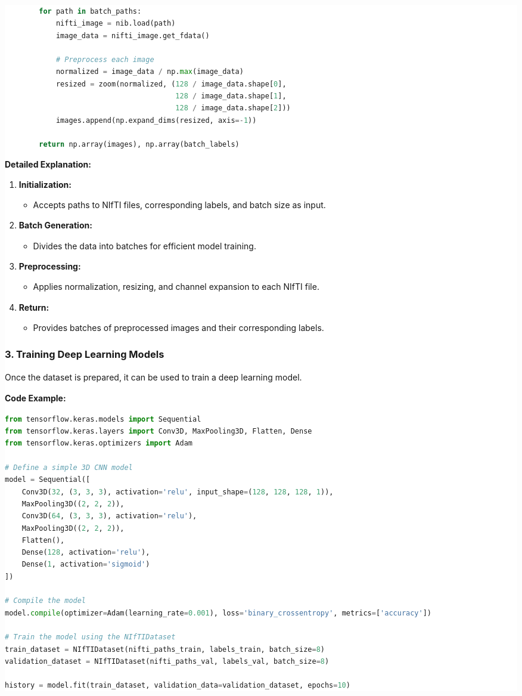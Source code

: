 ```python
        for path in batch_paths:
            nifti_image = nib.load(path)
            image_data = nifti_image.get_fdata()

            # Preprocess each image
            normalized = image_data / np.max(image_data)
            resized = zoom(normalized, (128 / image_data.shape[0], 
                                        128 / image_data.shape[1], 
                                        128 / image_data.shape[2]))
            images.append(np.expand_dims(resized, axis=-1))

        return np.array(images), np.array(batch_labels)
```

**Detailed Explanation:**
1. **Initialization:**
   - Accepts paths to NIfTI files, corresponding labels, and batch size as input.

2. **Batch Generation:**
   - Divides the data into batches for efficient model training.

3. **Preprocessing:**
   - Applies normalization, resizing, and channel expansion to each NIfTI file.

4. **Return:**
   - Provides batches of preprocessed images and their corresponding labels.

### 3. Training Deep Learning Models
Once the dataset is prepared, it can be used to train a deep learning model.

**Code Example:**
```python
from tensorflow.keras.models import Sequential
from tensorflow.keras.layers import Conv3D, MaxPooling3D, Flatten, Dense
from tensorflow.keras.optimizers import Adam

# Define a simple 3D CNN model
model = Sequential([
    Conv3D(32, (3, 3, 3), activation='relu', input_shape=(128, 128, 128, 1)),
    MaxPooling3D((2, 2, 2)),
    Conv3D(64, (3, 3, 3), activation='relu'),
    MaxPooling3D((2, 2, 2)),
    Flatten(),
    Dense(128, activation='relu'),
    Dense(1, activation='sigmoid')
])

# Compile the model
model.compile(optimizer=Adam(learning_rate=0.001), loss='binary_crossentropy', metrics=['accuracy'])

# Train the model using the NIfTIDataset
train_dataset = NIfTIDataset(nifti_paths_train, labels_train, batch_size=8)
validation_dataset = NIfTIDataset(nifti_paths_val, labels_val, batch_size=8)

history = model.fit(train_dataset, validation_data=validation_dataset, epochs=10)
```
